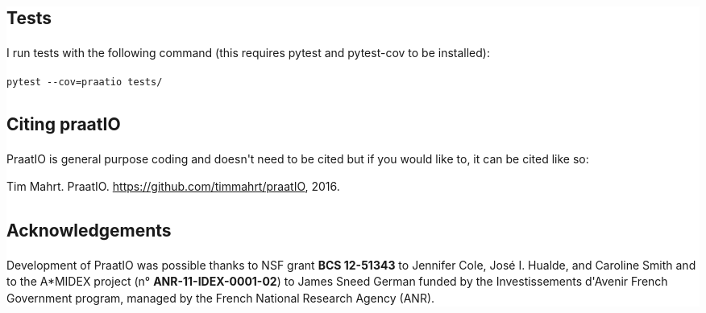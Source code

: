 ## Tests

I run tests with the following command (this requires pytest and pytest-cov to be installed):

`pytest --cov=praatio tests/`

## Citing praatIO

PraatIO is general purpose coding and doesn't need to be cited
but if you would like to, it can be cited like so:

Tim Mahrt. PraatIO. https://github.com/timmahrt/praatIO, 2016.


## Acknowledgements

Development of PraatIO was possible thanks to NSF grant **BCS 12-51343** to
Jennifer Cole, José I. Hualde, and Caroline Smith and to the A\*MIDEX project
(n° **ANR-11-IDEX-0001-02**) to James Sneed German funded by the
Investissements d'Avenir French Government program,
managed by the French National Research Agency (ANR).
